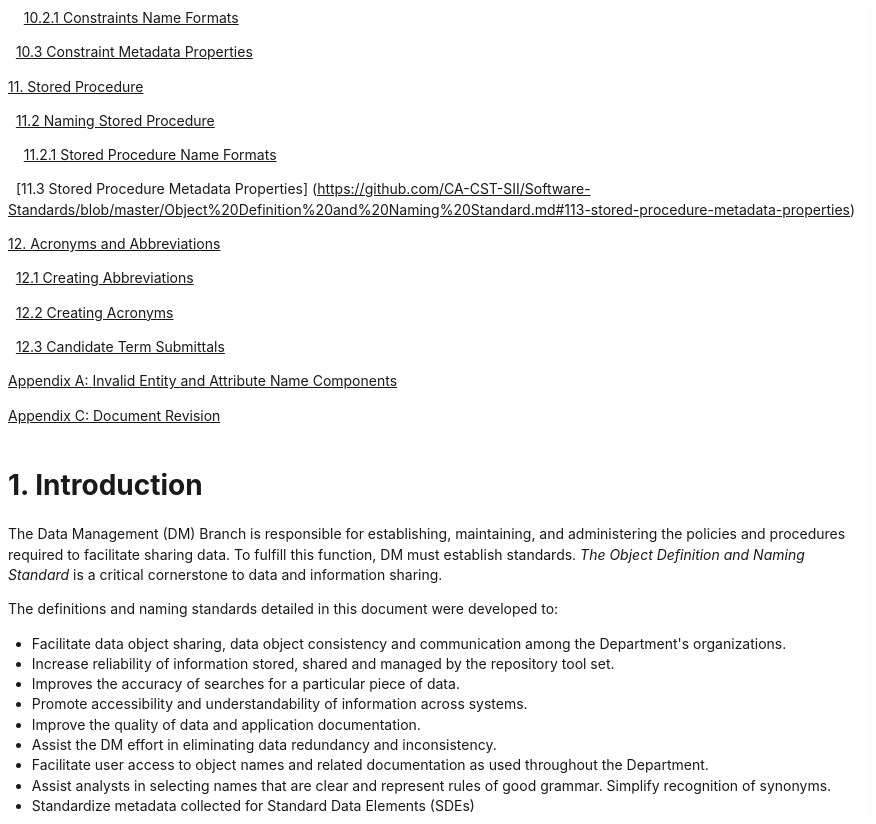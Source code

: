 &nbsp;&nbsp;&nbsp;&nbsp;[10.2.1      Constraints Name Formats](https://github.com/CA-CST-SII/Software-Standards/blob/master/Object%20Definition%20and%20Naming%20Standard.md#1021------constraints-name-formats)

&nbsp;&nbsp;[10.3 Constraint Metadata Properties](https://github.com/CA-CST-SII/Software-Standards/blob/master/Object%20Definition%20and%20Naming%20Standard.md#103-constraint-metadata-properties)

[11. Stored Procedure](https://github.com/CA-CST-SII/Software-Standards/blob/master/Object%20Definition%20and%20Naming%20Standard.md#11-stored-procedure)

&nbsp;&nbsp;[11.2 Naming Stored Procedure](https://github.com/CA-CST-SII/Software-Standards/blob/master/Object%20Definition%20and%20Naming%20Standard.md#112-naming-stored-procedure)

&nbsp;&nbsp;&nbsp;&nbsp;[11.2.1      Stored Procedure Name Formats](https://github.com/CA-CST-SII/Software-Standards/blob/master/Object%20Definition%20and%20Naming%20Standard.md#1121------stored-procedure-name-formats)

&nbsp;&nbsp;[11.3 Stored Procedure Metadata Properties] (https://github.com/CA-CST-SII/Software-Standards/blob/master/Object%20Definition%20and%20Naming%20Standard.md#113-stored-procedure-metadata-properties)

[12. Acronyms and Abbreviations](https://github.com/CA-CST-SII/Software-Standards/blob/master/Object%20Definition%20and%20Naming%20Standard.md#12-acronyms-and-abbreviations)

&nbsp;&nbsp;[12.1 Creating Abbreviations](https://github.com/CA-CST-SII/Software-Standards/blob/master/Object%20Definition%20and%20Naming%20Standard.md#121-creating-abbreviations)

&nbsp;&nbsp;[12.2 Creating Acronyms](https://github.com/CA-CST-SII/Software-Standards/blob/master/Object%20Definition%20and%20Naming%20Standard.md#122-creating-acronyms)

&nbsp;&nbsp;[12.3 Candidate Term Submittals](https://github.com/CA-CST-SII/Software-Standards/blob/master/Object%20Definition%20and%20Naming%20Standard.md#123-candidate-term-submittals)

[Appendix A:  Invalid Entity and Attribute Name Components](https://github.com/CA-CST-SII/Software-Standards/blob/master/Object%20Definition%20and%20Naming%20Standard.md#appendix-a--invalid-entity-and-attribute-name-components)

[Appendix C:  Document Revision](https://github.com/CA-CST-SII/Software-Standards/blob/master/Object%20Definition%20and%20Naming%20Standard.md#appendix-c--document-revision)






# 1. Introduction



The Data Management (DM) Branch is responsible for establishing, maintaining, and administering the policies and procedures required to facilitate sharing data. To fulfill this function, DM must establish standards. _The Object Definition and Naming Standard_ is a critical cornerstone to data and information sharing.

The definitions and naming standards detailed in this document were developed to:

- Facilitate data object sharing, data object consistency and communication among the Department's organizations. 
- Increase reliability of information stored, shared and managed by the repository tool set. 
- Improves the accuracy of searches for a particular piece of data. 
- Promote accessibility and understandability of information across systems. 
- Improve the quality of data and application documentation. 
- Assist the DM effort in eliminating data redundancy and inconsistency. 
- Facilitate user access to object names and related documentation as used throughout the Department. 
- Assist analysts in selecting names that are clear and represent rules of good grammar. Simplify recognition of synonyms. 
- Standardize metadata collected for Standard Data Elements (SDEs) 
